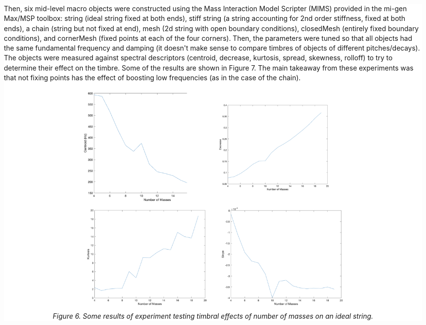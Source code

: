 Then, six mid-level macro objects were constructed using the Mass
Interaction Model Scripter (MIMS) provided in the mi-gen  Max/MSP
toolbox: string (ideal string fixed at both ends), stiff string (a
string accounting for 2nd order stiffness, fixed at both ends), a chain
(string but not fixed at end), mesh (2d string with open boundary
conditions), closedMesh (entirely fixed boundary conditions), and
cornerMesh (fixed points at each of the four corners). Then, the
parameters were tuned so that all objects had the same fundamental
frequency and damping (it doesn't make sense to compare timbres of
objects of different pitches/decays). The objects were measured against
spectral descriptors (centroid, decrease, kurtosis, spread, skewness,
rolloff) to try to determine their effect on the timbre. Some of the
results are shown in Figure 7. The main takeaway from these experiments
was that not fixing points has the effect of boosting low frequencies
(as in the case of the chain).


<p align="center">
  <img height="450" src="\assets\img\sda.png" ><br>
  <em>Figure 6. Some results of experiment testing timbral effects of number of masses
on an ideal string.</em>
</p>
